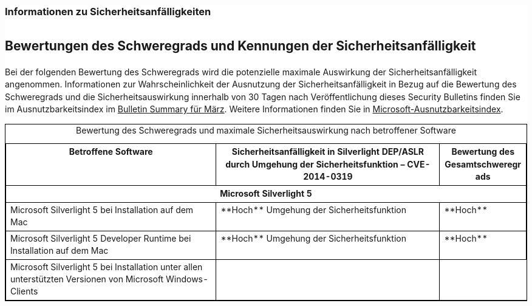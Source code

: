 ### **Informationen zu Sicherheitsanfälligkeiten**

Bewertungen des Schweregrads und Kennungen der Sicherheitsanfälligkeit
----------------------------------------------------------------------

Bei der folgenden Bewertung des Schweregrads wird die potenzielle maximale Auswirkung der Sicherheitsanfälligkeit angenommen. Informationen zur Wahrscheinlichkeit der Ausnutzung der Sicherheitsanfälligkeit in Bezug auf die Bewertung des Schweregrads und die Sicherheitsauswirkung innerhalb von 30 Tagen nach Veröffentlichung dieses Security Bulletins finden Sie im Ausnutzbarkeitsindex im [Bulletin Summary für März](https://technet.microsoft.com/security/bulletin/ms14-mar). Weitere Informationen finden Sie in [Microsoft-Ausnutzbarkeitsindex](https://technet.microsoft.com/de-de/security/cc998259).

<table style="border:1px solid black;" class="dataTable">
<caption>
Bewertung des Schweregrads und maximale Sicherheitsauswirkung nach betroffener Software
</caption>
<tr class="thead">
<th style="border:1px solid black;" >
Betroffene Software
</th>
<th style="border:1px solid black;" >
Sicherheitsanfälligkeit in Silverlight DEP/ASLR durch Umgehung der Sicherheitsfunktion – CVE-2014-0319
</th>
<th style="border:1px solid black;" >
Bewertung des Gesamtschweregrads
</th>
</tr>
<tr>
<th colspan="3" style="border:1px solid black;">
Microsoft Silverlight 5
</th>
</tr>
<tr>
<td style="border:1px solid black;">
Microsoft Silverlight 5 bei Installation auf dem Mac
</td>
<td style="border:1px solid black;">
**Hoch**  
Umgehung der Sicherheitsfunktion
</td>
<td style="border:1px solid black;">
**Hoch**
</td>
</tr>
<tr class="alternateRow">
<td style="border:1px solid black;">
Microsoft Silverlight 5 Developer Runtime bei Installation auf dem Mac
</td>
<td style="border:1px solid black;">
**Hoch**  
Umgehung der Sicherheitsfunktion
</td>
<td style="border:1px solid black;">
**Hoch**
</td>
</tr>
<tr>
<td style="border:1px solid black;">
Microsoft Silverlight 5 bei Installation unter allen unterstützten Versionen von Microsoft Windows-Clients
</td>
<td style="border:1px solid black;">